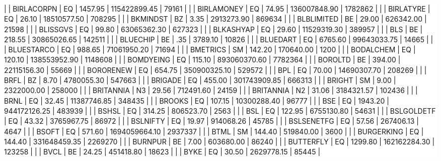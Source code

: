|  | BIRLACORPN | EQ | 1457.95 | 115422899.45 | 79161 |
|  | BIRLAMONEY | EQ | 74.95 | 136007848.90 | 1782862 |
|  | BIRLATYRE | EQ | 26.10 | 18510577.50 | 708295 |
|  | BKMINDST | BZ | 3.35 | 2913273.90 | 869634 |
|  | BLBLIMITED | BE | 29.00 | 626342.00 | 21598 |
|  | BLISSGVS | EQ | 99.80 | 63065362.30 | 627323 |
|  | BLKASHYAP | EQ | 29.60 | 11529319.30 | 389957 |
|  | BLS | BE | 218.55 | 30865026.65 | 142511 |
|  | BLUECHIP | BE | .35 | 3789.10 | 10826 |
|  | BLUEDART | EQ | 6765.60 | 99643033.75 | 14665 |
|  | BLUESTARCO | EQ | 988.65 | 71061950.20 | 71694 |
|  | BMETRICS | SM | 142.20 | 170640.00 | 1200 |
|  | BODALCHEM | EQ | 120.10 | 138553952.90 | 1148608 |
|  | BOMDYEING | EQ | 115.10 | 893060370.60 | 7782364 |
|  | BOROLTD | BE | 394.00 | 22115156.30 | 55669 |
|  | BORORENEW | EQ | 654.75 | 350900325.10 | 529572 |
|  | BPL | EQ | 70.00 | 14690307.70 | 208269 |
|  | BRFL | BZ | 8.70 | 4780055.30 | 547663 |
|  | BRIGADE | EQ | 455.00 | 301743909.85 | 666313 |
|  | BRIGHT | SM | 9.00 | 2322000.00 | 258000 |
|  | BRITANNIA | N3 | 29.56 | 712491.60 | 24159 |
|  | BRITANNIA | N2 | 31.06 | 3184321.57 | 102436 |
|  | BRNL | EQ | 32.45 | 11387746.85 | 348435 |
|  | BROOKS | EQ | 107.15 | 10300288.40 | 96777 |
|  | BSE | EQ | 1943.20 | 944172126.25 | 483939 |
|  | BSHSL | EQ | 314.25 | 806523.70 | 2563 |
|  | BSL | EQ | 122.95 | 6755130.80 | 54631 |
|  | BSLGOLDETF | EQ | 43.32 | 3765967.75 | 86972 |
|  | BSLNIFTY | EQ | 19.97 | 914068.26 | 45785 |
|  | BSLSENETFG | EQ | 57.56 | 267406.13 | 4647 |
|  | BSOFT | EQ | 571.60 | 1694059664.10 | 2937337 |
|  | BTML | SM | 144.40 | 519840.00 | 3600 |
|  | BURGERKING | EQ | 144.40 | 331648459.35 | 2269270 |
|  | BURNPUR | BE | 7.00 | 603680.00 | 86240 |
|  | BUTTERFLY | EQ | 1299.80 | 162162284.30 | 123258 |
|  | BVCL | BE | 24.25 | 451418.80 | 18623 |
|  | BYKE | EQ | 30.50 | 2629778.15 | 85445 |